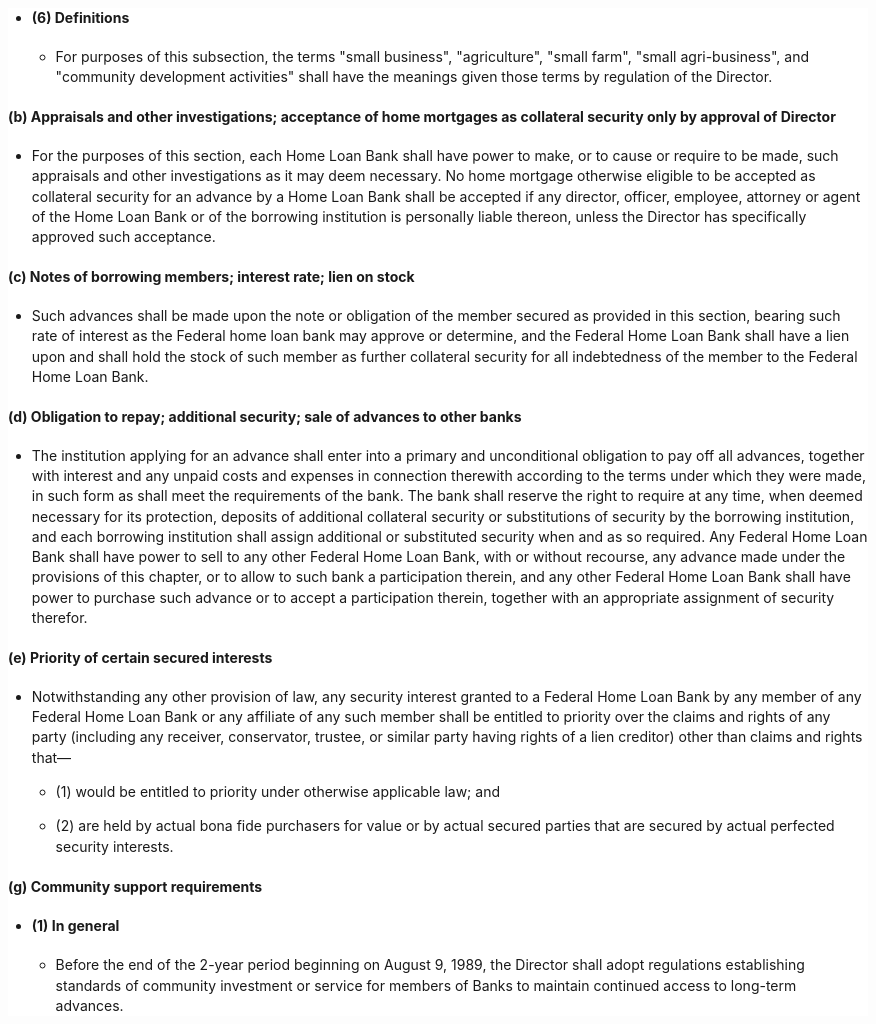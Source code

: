 * #### (6) Definitions
  * For purposes of this subsection, the terms "small business", "agriculture", "small farm", "small agri-business", and "community development activities" shall have the meanings given those terms by regulation of the Director.

#### (b) Appraisals and other investigations; acceptance of home mortgages as collateral security only by approval of Director
* For the purposes of this section, each Home Loan Bank shall have power to make, or to cause or require to be made, such appraisals and other investigations as it may deem necessary. No home mortgage otherwise eligible to be accepted as collateral security for an advance by a Home Loan Bank shall be accepted if any director, officer, employee, attorney or agent of the Home Loan Bank or of the borrowing institution is personally liable thereon, unless the Director has specifically approved such acceptance.

#### (c) Notes of borrowing members; interest rate; lien on stock
* Such advances shall be made upon the note or obligation of the member secured as provided in this section, bearing such rate of interest as the Federal home loan bank may approve or determine, and the Federal Home Loan Bank shall have a lien upon and shall hold the stock of such member as further collateral security for all indebtedness of the member to the Federal Home Loan Bank.

#### (d) Obligation to repay; additional security; sale of advances to other banks
* The institution applying for an advance shall enter into a primary and unconditional obligation to pay off all advances, together with interest and any unpaid costs and expenses in connection therewith according to the terms under which they were made, in such form as shall meet the requirements of the bank. The bank shall reserve the right to require at any time, when deemed necessary for its protection, deposits of additional collateral security or substitutions of security by the borrowing institution, and each borrowing institution shall assign additional or substituted security when and as so required. Any Federal Home Loan Bank shall have power to sell to any other Federal Home Loan Bank, with or without recourse, any advance made under the provisions of this chapter, or to allow to such bank a participation therein, and any other Federal Home Loan Bank shall have power to purchase such advance or to accept a participation therein, together with an appropriate assignment of security therefor.

#### (e) Priority of certain secured interests
* Notwithstanding any other provision of law, any security interest granted to a Federal Home Loan Bank by any member of any Federal Home Loan Bank or any affiliate of any such member shall be entitled to priority over the claims and rights of any party (including any receiver, conservator, trustee, or similar party having rights of a lien creditor) other than claims and rights that—

  * (1) would be entitled to priority under otherwise applicable law; and

  * (2) are held by actual bona fide purchasers for value or by actual secured parties that are secured by actual perfected security interests.

#### (g) Community support requirements
* #### (1) In general
  * Before the end of the 2-year period beginning on August 9, 1989, the Director shall adopt regulations establishing standards of community investment or service for members of Banks to maintain continued access to long-term advances.
